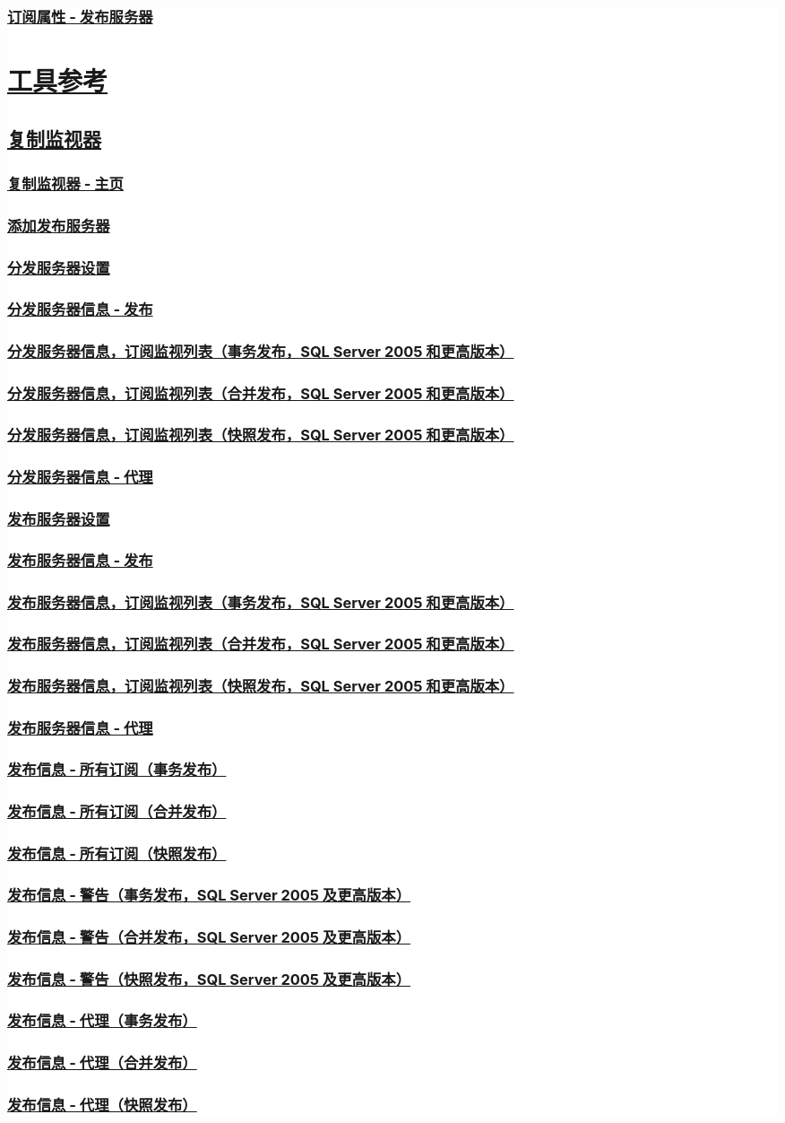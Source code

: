 ### [订阅属性 - 发布服务器](subscription-properties-publisher.md)
# [工具参考](tools-reference-replication.md)
## [复制监视器](replication-monitor.md)
### [复制监视器 - 主页](replication-monitor-main-page.md)
### [添加发布服务器](add-publisher.md)
### [分发服务器设置](distributor-settings.md)
### [分发服务器信息 - 发布](distributor-information-publications.md)
### [分发服务器信息，订阅监视列表（事务发布，SQL Server 2005 和更高版本）](distributor-info-subscription-watch-list-transaction-pub-sql-2005.md)
### [分发服务器信息，订阅监视列表（合并发布，SQL Server 2005 和更高版本）](distributor-info-subscription-watch-list-merge-pub-sql-2005.md)
### [分发服务器信息，订阅监视列表（快照发布，SQL Server 2005 和更高版本）](distributor-info-subscription-watch-list-snapshot-pub-sql-2005.md)
### [分发服务器信息 - 代理](distributor-information-agents.md)
### [发布服务器设置](publisher-settings.md)
### [发布服务器信息 - 发布](publisher-information-publications.md)
### [发布服务器信息，订阅监视列表（事务发布，SQL Server 2005 和更高版本）](publisher-information-subscription-watch-list-transactional.md)
### [发布服务器信息，订阅监视列表（合并发布，SQL Server 2005 和更高版本）](publisher-information-subscription-watch-list-merge-publication.md)
### [发布服务器信息，订阅监视列表（快照发布，SQL Server 2005 和更高版本）](publisher-information-subscription-watch-list-snapshot.md)
### [发布服务器信息 - 代理](publisher-information-agents.md)
### [发布信息 - 所有订阅（事务发布）](publication-information-all-subscriptions-transactional-publication.md)
### [发布信息 - 所有订阅（合并发布）](publication-information-all-subscriptions-merge-publication.md)
### [发布信息 - 所有订阅（快照发布）](publication-information-all-subscriptions-snapshot-publication.md)
### [发布信息 - 警告（事务发布，SQL Server 2005 及更高版本）](publication-information-warnings-transactional-publication.md)
### [发布信息 - 警告（合并发布，SQL Server 2005 及更高版本）](publication-information-warnings-merge-publication-sql-server-2005-and-later.md)
### [发布信息 - 警告（快照发布，SQL Server 2005 及更高版本）](publication-information-warnings-snapshot-publication-sql-server-2005-and-later.md)
### [发布信息 - 代理（事务发布）](publication-information-agents-transactional-publication.md)
### [发布信息 - 代理（合并发布）](publication-information-agents-merge-publication.md)
### [发布信息 - 代理（快照发布）](publication-information-agents-snapshot-publication.md)